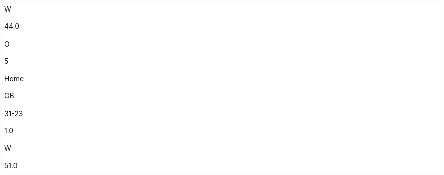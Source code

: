 </td>

<td style="text-align:center;">

W

</td>

<td style="text-align:center;">

44.0

</td>

<td style="text-align:center;">

O

</td>

</tr>

<tr>

<td style="text-align:center;">

5

</td>

<td style="text-align:center;">

Home

</td>

<td style="text-align:center;">

GB

</td>

<td style="text-align:center;">

31-23

</td>

<td style="text-align:center;">

1.0

</td>

<td style="text-align:center;">

W

</td>

<td style="text-align:center;">

51.0

</td>
